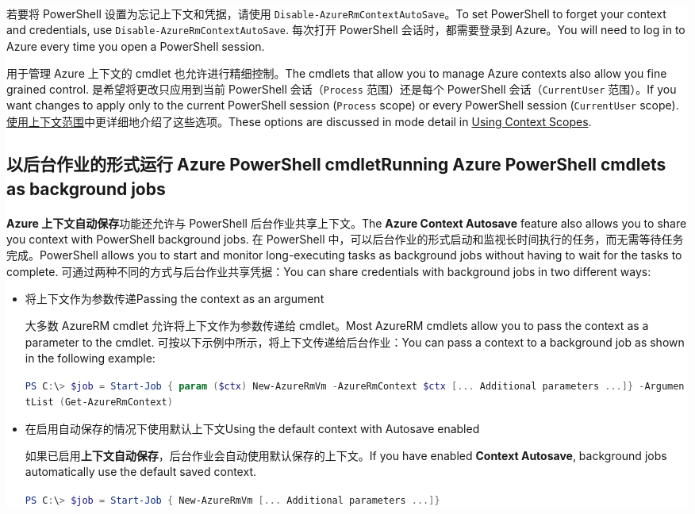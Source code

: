 <span data-ttu-id="409d4-127">若要将 PowerShell 设置为忘记上下文和凭据，请使用 `Disable-AzureRmContextAutoSave`。</span><span class="sxs-lookup"><span data-stu-id="409d4-127">To set PowerShell to forget your context and credentials, use `Disable-AzureRmContextAutoSave`.</span></span> <span data-ttu-id="409d4-128">每次打开 PowerShell 会话时，都需要登录到 Azure。</span><span class="sxs-lookup"><span data-stu-id="409d4-128">You will need to log in to Azure every time you open a PowerShell session.</span></span>

<span data-ttu-id="409d4-129">用于管理 Azure 上下文的 cmdlet 也允许进行精细控制。</span><span class="sxs-lookup"><span data-stu-id="409d4-129">The cmdlets that allow you to manage Azure contexts also allow you fine grained control.</span></span> <span data-ttu-id="409d4-130">是希望将更改只应用到当前 PowerShell 会话（`Process` 范围）还是每个 PowerShell 会话（`CurrentUser` 范围）。</span><span class="sxs-lookup"><span data-stu-id="409d4-130">If you want changes to apply only to the current PowerShell session (`Process` scope) or every PowerShell session (`CurrentUser` scope).</span></span> <span data-ttu-id="409d4-131">[使用上下文范围](#Using-Context-Scopes)中更详细地介绍了这些选项。</span><span class="sxs-lookup"><span data-stu-id="409d4-131">These options are discussed in mode detail in [Using Context Scopes](#Using-Context-Scopes).</span></span>

## <a name="running-azure-powershell-cmdlets-as-background-jobs"></a><span data-ttu-id="409d4-132">以后台作业的形式运行 Azure PowerShell cmdlet</span><span class="sxs-lookup"><span data-stu-id="409d4-132">Running Azure PowerShell cmdlets as background jobs</span></span>

<span data-ttu-id="409d4-133">**Azure 上下文自动保存**功能还允许与 PowerShell 后台作业共享上下文。</span><span class="sxs-lookup"><span data-stu-id="409d4-133">The **Azure Context Autosave** feature also allows you to share you context with PowerShell background jobs.</span></span> <span data-ttu-id="409d4-134">在 PowerShell 中，可以后台作业的形式启动和监视长时间执行的任务，而无需等待任务完成。</span><span class="sxs-lookup"><span data-stu-id="409d4-134">PowerShell allows you to start and monitor long-executing tasks as background jobs without having to wait for the tasks to complete.</span></span> <span data-ttu-id="409d4-135">可通过两种不同的方式与后台作业共享凭据：</span><span class="sxs-lookup"><span data-stu-id="409d4-135">You can share credentials with background jobs in two different ways:</span></span>

- <span data-ttu-id="409d4-136">将上下文作为参数传递</span><span class="sxs-lookup"><span data-stu-id="409d4-136">Passing the context as an argument</span></span>

  <span data-ttu-id="409d4-137">大多数 AzureRM cmdlet 允许将上下文作为参数传递给 cmdlet。</span><span class="sxs-lookup"><span data-stu-id="409d4-137">Most AzureRM cmdlets allow you to pass the context as a parameter to the cmdlet.</span></span> <span data-ttu-id="409d4-138">可按以下示例中所示，将上下文传递给后台作业：</span><span class="sxs-lookup"><span data-stu-id="409d4-138">You can pass a context to a background job as shown in the following example:</span></span>

  ```powershell
  PS C:\> $job = Start-Job { param ($ctx) New-AzureRmVm -AzureRmContext $ctx [... Additional parameters ...]} -ArgumentList (Get-AzureRmContext)
  ```

- <span data-ttu-id="409d4-139">在启用自动保存的情况下使用默认上下文</span><span class="sxs-lookup"><span data-stu-id="409d4-139">Using the default context with Autosave enabled</span></span>

  <span data-ttu-id="409d4-140">如果已启用**上下文自动保存**，后台作业会自动使用默认保存的上下文。</span><span class="sxs-lookup"><span data-stu-id="409d4-140">If you have enabled **Context Autosave**, background jobs automatically use the default saved context.</span></span>

  ```powershell
  PS C:\> $job = Start-Job { New-AzureRmVm [... Additional parameters ...]}
  ```


[enable]: /powershell/module/azurerm.profile/Enable-AzureRmContextAutosave
[disable]: /powershell/module/azurerm.profile/Disable-AzureRmContextAutosave
[select]: /powershell/module/azurerm.profile/Select-AzureRmContext
[remove-cred]: /powershell/module/azurerm.profile/Remove-AzureRmAccount
[remove-context]: /powershell/module/azurerm.profile/Remove-AzureRmContext
[rename]: /powershell/module/azurerm.profile/Rename-AzureRmContext
[login]: /powershell/module/azurerm.profile/Add-AzureRmAccount
[import]: /powershell/module/azurerm.profile/Import-AzureRmAccount
[set-context]: /powershell/module/azurerm.profile/Import-AzureRmContext